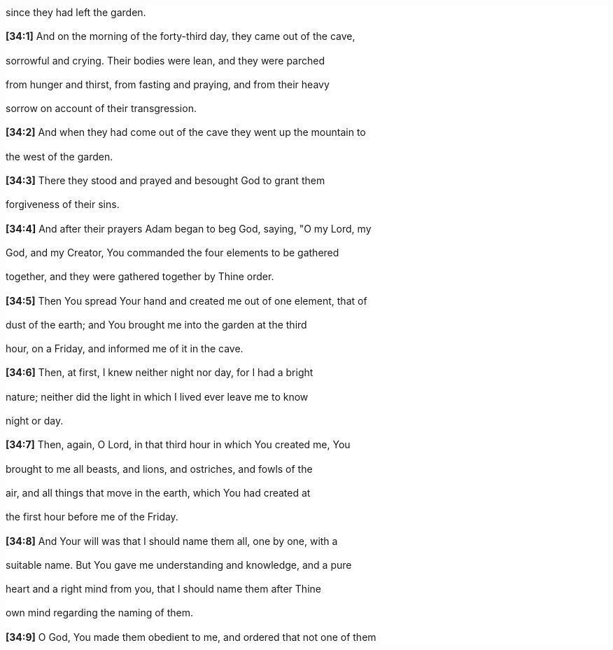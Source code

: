 since they had left the garden. 



**[34:1]** And on the morning of the forty-third day, they came out of the cave,

sorrowful and crying.  Their bodies were lean, and they were parched

from hunger and thirst, from fasting and praying, and from their heavy

sorrow on account of their transgression.



**[34:2]** And when they had come out of the cave they went up the mountain to

the west of the garden.



**[34:3]** There they stood and prayed and besought God to grant them

forgiveness of their sins.



**[34:4]** And after their prayers Adam began to beg God, saying, "O my Lord, my

God, and my Creator, You commanded the four elements to be gathered

together, and they were gathered together by Thine order.



**[34:5]** Then You spread Your hand and created me out of one element, that of

dust of the earth; and You brought me into the garden at the third

hour, on a Friday, and informed me of it in the cave.



**[34:6]** Then, at first, I knew neither night nor day, for I had a bright

nature; neither did the light in which I lived ever leave me to know

night or day.



**[34:7]** Then, again, O Lord, in that third hour in which You created me, You

brought to me all beasts, and lions, and ostriches, and fowls of the

air, and all things that move in the earth, which You had created at

the first hour before me of the Friday.



**[34:8]** And Your will was that I should name them all, one by one, with a

suitable name.  But You gave me understanding and knowledge, and a pure

heart and a right mind from you, that I should name them after Thine

own mind regarding the naming of them.



**[34:9]** O God, You made them obedient to me, and ordered that not one of them
